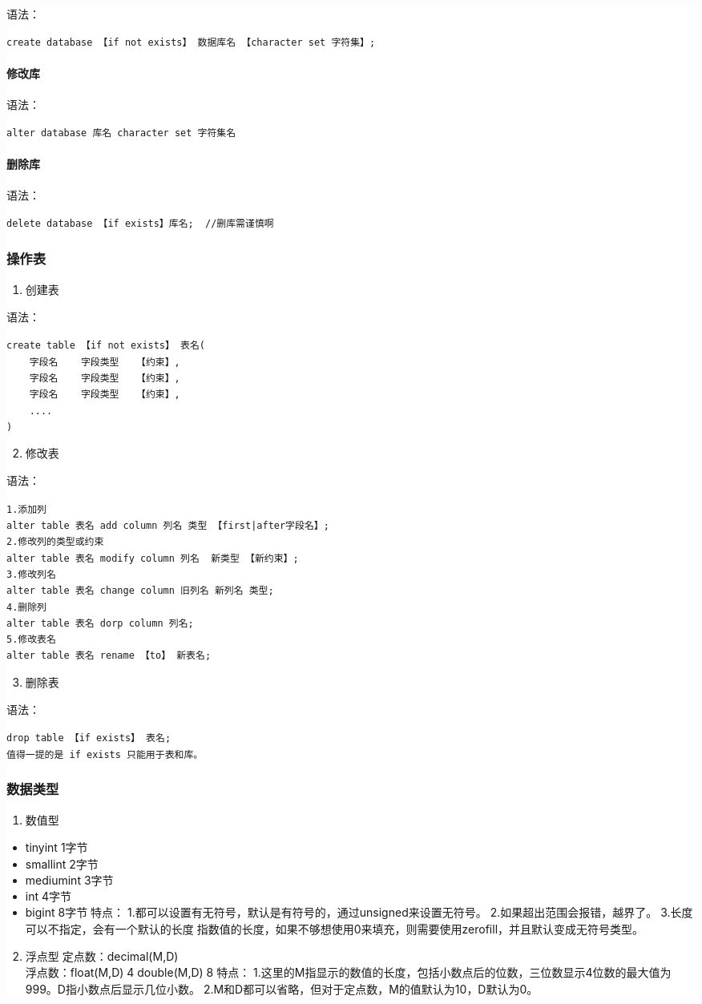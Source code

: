 语法：

    create database 【if not exists】 数据库名 【character set 字符集】;

#### 修改库

语法：

    alter database 库名 character set 字符集名

#### 删除库

语法：

    delete database 【if exists】库名;  //删库需谨慎啊

### 操作表

1. 创建表

语法：

    create table 【if not exists】 表名(
        字段名    字段类型   【约束】,
        字段名    字段类型   【约束】,
        字段名    字段类型   【约束】,
        ....
    )

2. 修改表

语法：

    1.添加列
    alter table 表名 add column 列名 类型 【first|after字段名】;
    2.修改列的类型或约束
    alter table 表名 modify column 列名  新类型 【新约束】;
    3.修改列名
    alter table 表名 change column 旧列名 新列名 类型;
    4.删除列
    alter table 表名 dorp column 列名;
    5.修改表名
    alter table 表名 rename 【to】 新表名;

3. 删除表

语法：

    drop table 【if exists】 表名;
    值得一提的是 if exists 只能用于表和库。

### 数据类型

1. 数值型
- tinyint 1字节
- smallint 2字节
- mediumint 3字节
- int 4字节
- bigint 8字节
特点：
    1.都可以设置有无符号，默认是有符号的，通过unsigned来设置无符号。
    2.如果超出范围会报错，越界了。
    3.长度可以不指定，会有一个默认的长度 指数值的长度，如果不够想使用0来填充，则需要使用zerofill，并且默认变成无符号类型。
2. 浮点型
定点数：decimal(M,D)   
浮点数：float(M,D) 4
       double(M,D) 8
特点：
    1.这里的M指显示的数值的长度，包括小数点后的位数，三位数显示4位数的最大值为999。D指小数点后显示几位小数。
    2.M和D都可以省略，但对于定点数，M的值默认为10，D默认为0。